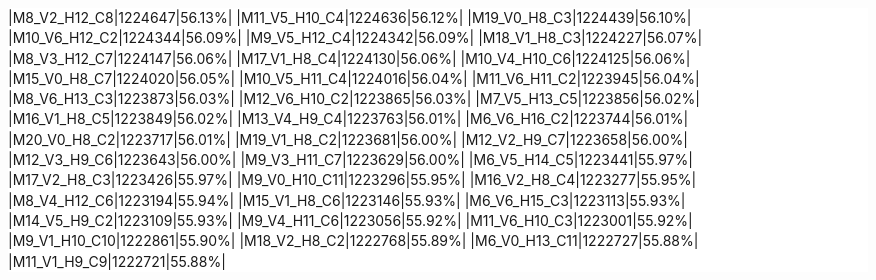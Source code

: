 |M8_V2_H12_C8|1224647|56.13%|
|M11_V5_H10_C4|1224636|56.12%|
|M19_V0_H8_C3|1224439|56.10%|
|M10_V6_H12_C2|1224344|56.09%|
|M9_V5_H12_C4|1224342|56.09%|
|M18_V1_H8_C3|1224227|56.07%|
|M8_V3_H12_C7|1224147|56.06%|
|M17_V1_H8_C4|1224130|56.06%|
|M10_V4_H10_C6|1224125|56.06%|
|M15_V0_H8_C7|1224020|56.05%|
|M10_V5_H11_C4|1224016|56.04%|
|M11_V6_H11_C2|1223945|56.04%|
|M8_V6_H13_C3|1223873|56.03%|
|M12_V6_H10_C2|1223865|56.03%|
|M7_V5_H13_C5|1223856|56.02%|
|M16_V1_H8_C5|1223849|56.02%|
|M13_V4_H9_C4|1223763|56.01%|
|M6_V6_H16_C2|1223744|56.01%|
|M20_V0_H8_C2|1223717|56.01%|
|M19_V1_H8_C2|1223681|56.00%|
|M12_V2_H9_C7|1223658|56.00%|
|M12_V3_H9_C6|1223643|56.00%|
|M9_V3_H11_C7|1223629|56.00%|
|M6_V5_H14_C5|1223441|55.97%|
|M17_V2_H8_C3|1223426|55.97%|
|M9_V0_H10_C11|1223296|55.95%|
|M16_V2_H8_C4|1223277|55.95%|
|M8_V4_H12_C6|1223194|55.94%|
|M15_V1_H8_C6|1223146|55.93%|
|M6_V6_H15_C3|1223113|55.93%|
|M14_V5_H9_C2|1223109|55.93%|
|M9_V4_H11_C6|1223056|55.92%|
|M11_V6_H10_C3|1223001|55.92%|
|M9_V1_H10_C10|1222861|55.90%|
|M18_V2_H8_C2|1222768|55.89%|
|M6_V0_H13_C11|1222727|55.88%|
|M11_V1_H9_C9|1222721|55.88%|